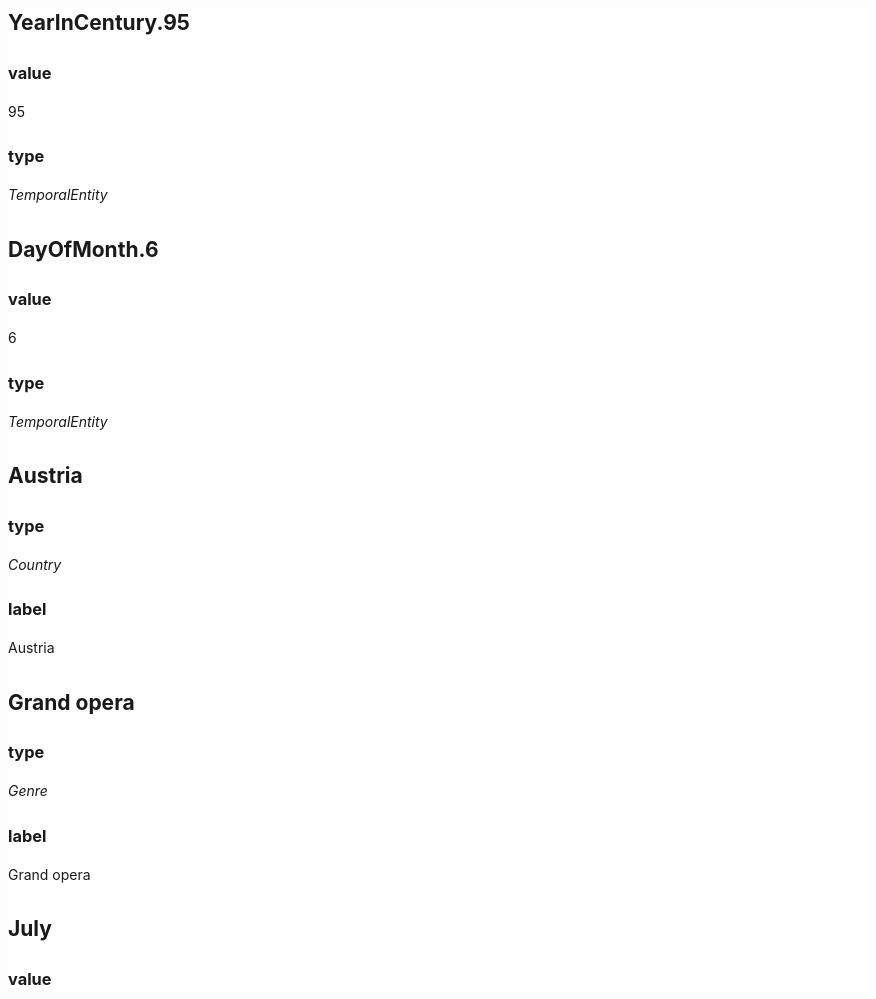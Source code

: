 ## YearInCentury.95

### value


95

### type


*TemporalEntity*

## DayOfMonth.6

### value


6

### type


*TemporalEntity*

## Austria

### type


*Country*

### label


Austria

## Grand opera

### type


*Genre*

### label


Grand opera

## July

### value

